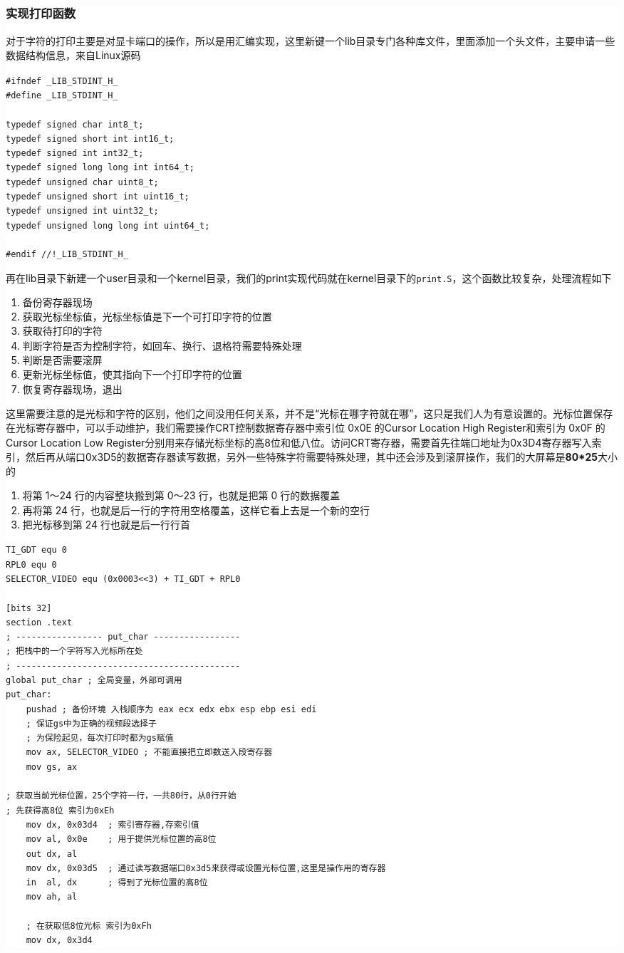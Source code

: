 ### 实现打印函数

对于字符的打印主要是对显卡端口的操作，所以是用汇编实现，这里新键一个lib目录专门各种库文件，里面添加一个头文件，主要申请一些数据结构信息，来自Linux源码

```
#ifndef _LIB_STDINT_H_
#define _LIB_STDINT_H_

typedef signed char int8_t;
typedef signed short int int16_t;
typedef signed int int32_t;
typedef signed long long int int64_t;
typedef unsigned char uint8_t;
typedef unsigned short int uint16_t;
typedef unsigned int uint32_t;
typedef unsigned long long int uint64_t;

#endif //!_LIB_STDINT_H_
```

再在lib目录下新建一个user目录和一个kernel目录，我们的print实现代码就在kernel目录下的`print.S`，这个函数比较复杂，处理流程如下

1. 备份寄存器现场
2. 获取光标坐标值，光标坐标值是下一个可打印字符的位置
3. 获取待打印的字符
4. 判断字符是否为控制字符，如回车、换行、退格符需要特殊处理
5. 判断是否需要滚屏
6. 更新光标坐标值，使其指向下一个打印字符的位置
7. 恢复寄存器现场，退出

这里需要注意的是光标和字符的区别，他们之间没用任何关系，并不是“光标在哪字符就在哪”，这只是我们人为有意设置的。光标位置保存在光标寄存器中，可以手动维护，我们需要操作CRT控制数据寄存器中索引位 0x0E 的Cursor Location High Register和索引为 0x0F 的Cursor Location Low Register分别用来存储光标坐标的高8位和低八位。访问CRT寄存器，需要首先往端口地址为0x3D4寄存器写入索引，然后再从端口0x3D5的数据寄存器读写数据，另外一些特殊字符需要特殊处理，其中还会涉及到滚屏操作，我们的大屏幕是**80*25**大小的

1. 将第 1～24 行的内容整块搬到第 0～23 行，也就是把第 0 行的数据覆盖
2. 再将第 24 行，也就是后一行的字符用空格覆盖，这样它看上去是一个新的空行
3. 把光标移到第 24 行也就是后一行行首

```
TI_GDT equ 0
RPL0 equ 0
SELECTOR_VIDEO equ (0x0003<<3) + TI_GDT + RPL0       

[bits 32]
section .text
; ----------------- put_char -----------------
; 把栈中的一个字符写入光标所在处
; --------------------------------------------
global put_char ; 全局变量，外部可调用
put_char:
	pushad ; 备份环境 入栈顺序为 eax ecx edx ebx esp ebp esi edi
	; 保证gs中为正确的视频段选择子
	; 为保险起见，每次打印时都为gs赋值
	mov ax, SELECTOR_VIDEO ; 不能直接把立即数送入段寄存器
	mov gs, ax
	
; 获取当前光标位置，25个字符一行，一共80行，从0行开始
; 先获得高8位 索引为0xEh
	mov dx, 0x03d4  ; 索引寄存器,存索引值
	mov al, 0x0e    ; 用于提供光标位置的高8位
	out dx, al
	mov dx, 0x03d5  ; 通过读写数据端口0x3d5来获得或设置光标位置,这里是操作用的寄存器
	in  al, dx      ; 得到了光标位置的高8位
	mov ah, al
	
	; 在获取低8位光标 索引为0xFh
	mov dx, 0x3d4
```